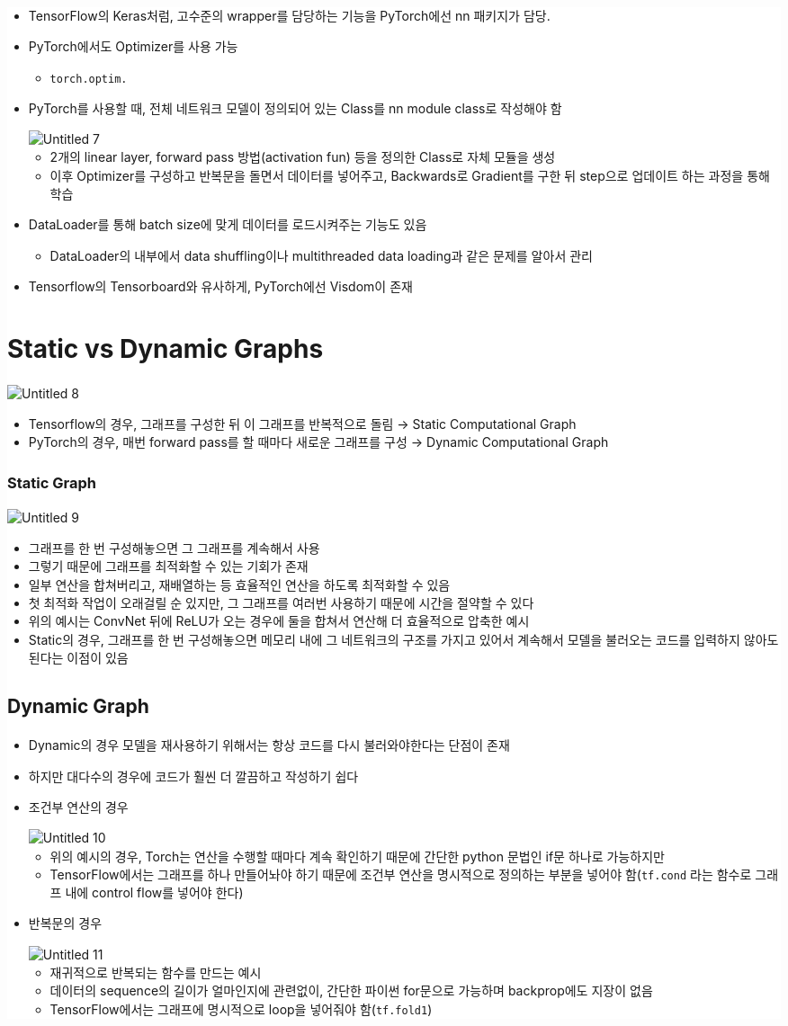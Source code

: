 - TensorFlow의 Keras처럼, 고수준의 wrapper를 담당하는 기능을 PyTorch에선 nn 패키지가 담당.
- PyTorch에서도 Optimizer를 사용 가능
    - `torch.optim.`

- PyTorch를 사용할 때, 전체 네트워크 모델이 정의되어 있는 Class를 nn module class로 작성해야 함
    
    <img width="529" alt="Untitled 7" src="https://user-images.githubusercontent.com/99728502/235842484-e9f3de7d-6dc7-41c1-9593-0efe1f9df1c0.png">

    - 2개의 linear layer, forward pass 방법(activation fun) 등을 정의한 Class로 자체 모듈을 생성
    - 이후 Optimizer를 구성하고 반복문을 돌면서 데이터를 넣어주고, Backwards로 Gradient를 구한 뒤 step으로 업데이트 하는 과정을 통해 학습

- DataLoader를 통해 batch size에 맞게 데이터를 로드시켜주는 기능도 있음
    - DataLoader의 내부에서 data shuffling이나 multithreaded data loading과 같은 문제를 알아서 관리
- Tensorflow의 Tensorboard와 유사하게, PyTorch에선 Visdom이 존재

# Static vs Dynamic Graphs

<img width="532" alt="Untitled 8" src="https://user-images.githubusercontent.com/99728502/235842492-0a833ecc-ed51-4ea7-9907-25530d5c1a88.png">

- Tensorflow의 경우, 그래프를 구성한 뒤 이 그래프를 반복적으로 돌림 → Static Computational Graph
- PyTorch의 경우, 매번 forward pass를 할 때마다 새로운 그래프를 구성 → Dynamic Computational Graph

### Static Graph

<img width="514" alt="Untitled 9" src="https://user-images.githubusercontent.com/99728502/235842513-a946f010-a50a-42c4-b94b-5cbbbd55fa7e.png">

- 그래프를 한 번 구성해놓으면 그 그래프를 계속해서 사용
- 그렇기 때문에 그래프를 최적화할 수 있는 기회가 존재
- 일부 연산을 합쳐버리고, 재배열하는 등 효율적인 연산을 하도록 최적화할 수 있음
- 첫 최적화 작업이 오래걸릴 순 있지만, 그 그래프를 여러번 사용하기 때문에 시간을 절약할 수 있다
- 위의 예시는 ConvNet 뒤에 ReLU가 오는 경우에 둘을 합쳐서 연산해 더 효율적으로 압축한 예시
- Static의 경우, 그래프를 한 번 구성해놓으면 메모리 내에 그 네트워크의 구조를 가지고 있어서 계속해서 모델을 불러오는 코드를 입력하지 않아도 된다는 이점이 있음

## Dynamic Graph

- Dynamic의 경우 모델을 재사용하기 위해서는 항상 코드를 다시 불러와야한다는 단점이 존재
- 하지만 대다수의 경우에 코드가 훨씬 더 깔끔하고 작성하기 쉽다
- 조건부 연산의 경우
    
    <img width="524" alt="Untitled 10" src="https://user-images.githubusercontent.com/99728502/235842520-ea70973b-4fed-4c4c-b0a7-75c6f71647f5.png">

    - 위의 예시의 경우, Torch는 연산을 수행할 때마다 계속 확인하기 때문에 간단한 python 문법인 if문 하나로 가능하지만
    - TensorFlow에서는 그래프를 하나 만들어놔야 하기 때문에 조건부 연산을 명시적으로 정의하는 부분을 넣어야 함(`tf.cond` 라는 함수로 그래프 내에 control flow를 넣어야 한다)
- 반복문의 경우
    
    <img width="532" alt="Untitled 11" src="https://user-images.githubusercontent.com/99728502/235842531-ac5e29e0-4f26-4ef3-9190-a7860c8fc26b.png">

    - 재귀적으로 반복되는 함수를 만드는 예시
    - 데이터의 sequence의 길이가 얼마인지에 관련없이, 간단한 파이썬 for문으로 가능하며 backprop에도 지장이 없음
    - TensorFlow에서는 그래프에 명시적으로 loop을 넣어줘야 함(`tf.fold1`)
